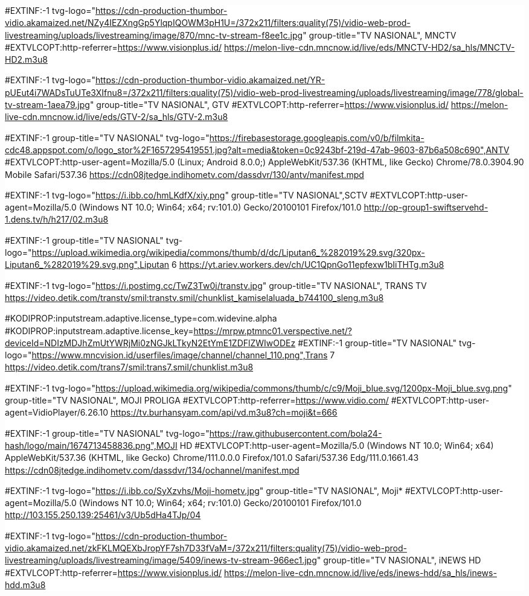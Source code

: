 #EXTINF:-1 tvg-logo="https://cdn-production-thumbor-vidio.akamaized.net/NZy4IEZXngGp5YlqpIQOWM3pH1U=/372x211/filters:quality(75)/vidio-web-prod-livestreaming/uploads/livestreaming/image/870/mnc-tv-stream-f8ee1c.jpg" group-title="TV NASIONAL", MNCTV
#EXTVLCOPT:http-referrer=https://www.visionplus.id/
https://melon-live-cdn.mncnow.id/live/eds/MNCTV-HD2/sa_hls/MNCTV-HD2.m3u8

#EXTINF:-1 tvg-logo="https://cdn-production-thumbor-vidio.akamaized.net/YR-pUEut4i7WADsTuUTe3XIfnu8=/372x211/filters:quality(75)/vidio-web-prod-livestreaming/uploads/livestreaming/image/778/global-tv-stream-1aea79.jpg" group-title="TV NASIONAL", GTV
#EXTVLCOPT:http-referrer=https://www.visionplus.id/
https://melon-live-cdn.mncnow.id/live/eds/GTV-2/sa_hls/GTV-2.m3u8

#EXTINF:-1 group-title="TV NASIONAL" tvg-logo="https://firebasestorage.googleapis.com/v0/b/filmkita-cdc48.appspot.com/o/logo_stor%2F1657295419551.jpg?alt=media&token=0c9243bf-219d-47ab-9603-87b6a508c690",ANTV
#EXTVLCOPT:http-user-agent=Mozilla/5.0 (Linux; Android 8.0.0;) AppleWebKit/537.36 (KHTML, like Gecko) Chrome/78.0.3904.90 Mobile Safari/537.36
https://cdn08jtedge.indihometv.com/dassdvr/130/antv/manifest.mpd

#EXTINF:-1 tvg-logo="https://i.ibb.co/hmLKdfX/xiy.png" group-title="TV NASIONAL",SCTV
#EXTVLCOPT:http-user-agent=Mozilla/5.0 (Windows NT 10.0; Win64; x64; rv:101.0) Gecko/20100101 Firefox/101.0 
http://op-group1-swiftservehd-1.dens.tv/h/h217/02.m3u8

#EXTINF:-1 group-title="TV NASIONAL" tvg-logo="https://upload.wikimedia.org/wikipedia/commons/thumb/d/dc/Liputan6_%282019%29.svg/320px-Liputan6_%282019%29.svg.png",Liputan 6
https://yt.ariev.workers.dev/ch/UC1QpnGo11epfexw1bIiTHTg.m3u8

#EXTINF:-1 tvg-logo="https://i.postimg.cc/TwZ3Tw0j/transtv.jpg" group-title="TV NASIONAL", TRANS TV
https://video.detik.com/transtv/smil:transtv.smil/chunklist_kamiselaluada_b744100_sleng.m3u8

#KODIPROP:inputstream.adaptive.license_type=com.widevine.alpha
#KODIPROP:inputstream.adaptive.license_key=https://mrpw.ptmnc01.verspective.net/?deviceId=NDIzMDJhZmUtYWRjMi0zNGJkLTkyN2EtYmE1ZDFlZWIwODEz
#EXTINF:-1 group-title="TV NASIONAL" tvg-logo="https://www.mncvision.id/userfiles/image/channel/channel_110.png",Trans 7
https://video.detik.com/trans7/smil:trans7.smil/chunklist.m3u8

#EXTINF:-1 tvg-logo="https://upload.wikimedia.org/wikipedia/commons/thumb/c/c9/Moji_blue.svg/1200px-Moji_blue.svg.png" group-title="TV NASIONAL", MOJI PROLIGA
#EXTVLCOPT:http-referrer=https://www.vidio.com/ #EXTVLCOPT:http-user-agent=VidioPlayer/6.26.10
https://tv.burhansyam.com/api/vd.m3u8?ch=moji&t=666

#EXTINF:-1 group-title="TV NASIONAL" tvg-logo="https://raw.githubusercontent.com/bola24-hash/logo/main/1674713458836.png",MOJI HD
#EXTVLCOPT:http-user-agent=Mozilla/5.0 (Windows NT 10.0; Win64; x64) AppleWebKit/537.36 (KHTML, like Gecko) Chrome/111.0.0.0 Firefox/101.0 Safari/537.36 Edg/111.0.1661.43
https://cdn08jtedge.indihometv.com/dassdvr/134/ochannel/manifest.mpd

#EXTINF:-1 tvg-logo="https://i.ibb.co/SyXzvhs/Moji-hometv.jpg" group-title="TV NASIONAL", Moji*
#EXTVLCOPT:http-user-agent=Mozilla/5.0 (Windows NT 10.0; Win64; x64; rv:101.0) Gecko/20100101 Firefox/101.0
http://103.155.250.139:25461/v3/Ub5dHa4TJp/04

#EXTINF:-1 tvg-logo="https://cdn-production-thumbor-vidio.akamaized.net/zkFKLMQEXbJropYF7sh7D33fVaM=/372x211/filters:quality(75)/vidio-web-prod-livestreaming/uploads/livestreaming/image/5409/inews-tv-stream-966ec1.jpg" group-title="TV NASIONAL", iNEWS HD
#EXTVLCOPT:http-referrer=https://www.visionplus.id/
https://melon-live-cdn.mncnow.id/live/eds/inews-hdd/sa_hls/inews-hdd.m3u8
